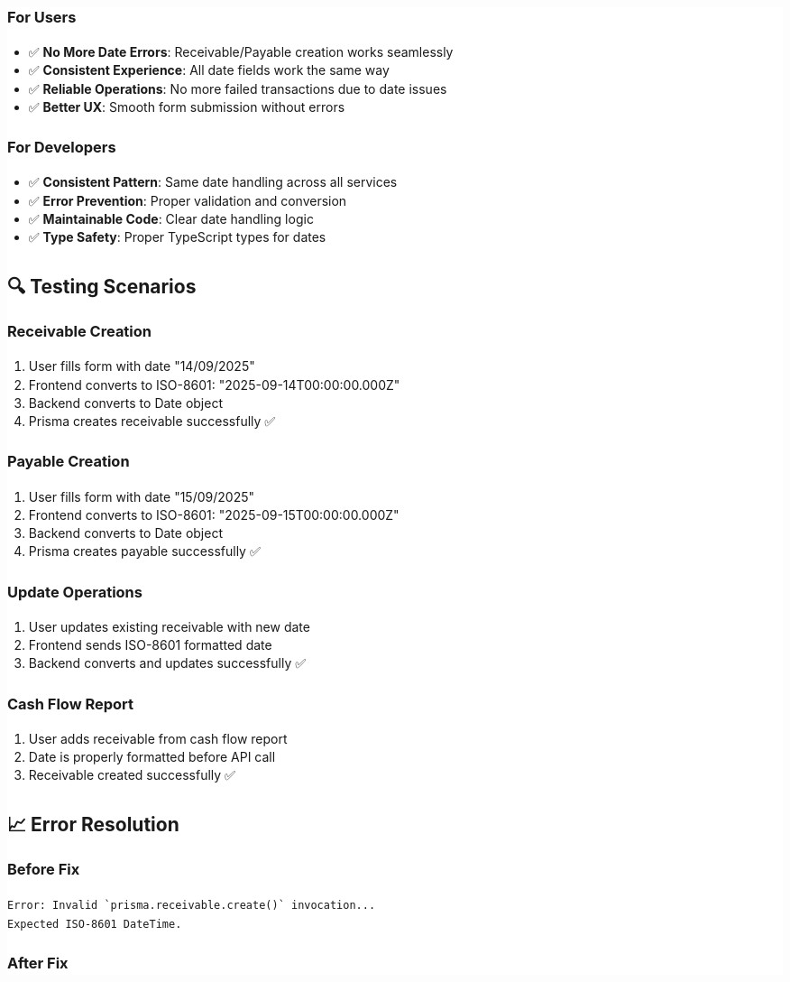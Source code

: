 ### **For Users**

- ✅ **No More Date Errors**: Receivable/Payable creation works seamlessly
- ✅ **Consistent Experience**: All date fields work the same way
- ✅ **Reliable Operations**: No more failed transactions due to date issues
- ✅ **Better UX**: Smooth form submission without errors

### **For Developers**

- ✅ **Consistent Pattern**: Same date handling across all services
- ✅ **Error Prevention**: Proper validation and conversion
- ✅ **Maintainable Code**: Clear date handling logic
- ✅ **Type Safety**: Proper TypeScript types for dates

## 🔍 Testing Scenarios

### **Receivable Creation**

1. User fills form with date "14/09/2025"
2. Frontend converts to ISO-8601: "2025-09-14T00:00:00.000Z"
3. Backend converts to Date object
4. Prisma creates receivable successfully ✅

### **Payable Creation**

1. User fills form with date "15/09/2025"
2. Frontend converts to ISO-8601: "2025-09-15T00:00:00.000Z"
3. Backend converts to Date object
4. Prisma creates payable successfully ✅

### **Update Operations**

1. User updates existing receivable with new date
2. Frontend sends ISO-8601 formatted date
3. Backend converts and updates successfully ✅

### **Cash Flow Report**

1. User adds receivable from cash flow report
2. Date is properly formatted before API call
3. Receivable created successfully ✅

## 📈 Error Resolution

### **Before Fix**

```
Error: Invalid `prisma.receivable.create()` invocation...
Expected ISO-8601 DateTime.
```

### **After Fix**

